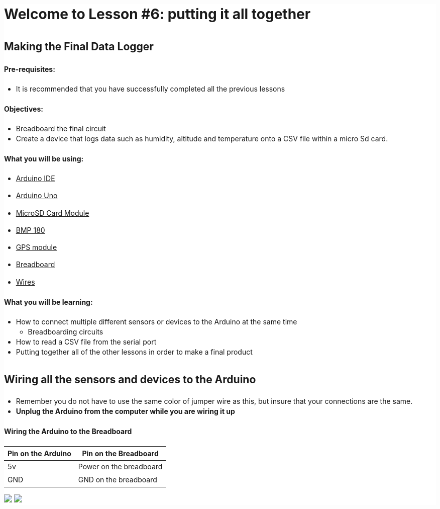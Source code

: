 # Welcome to Lesson #6: putting it all together

## Making the Final Data Logger

#### Pre-requisites:
- It is recommended that you have successfully completed all the previous lessons 

#### Objectives:
- Breadboard the final circuit
- Create a device that logs data such as humidity, altitude and temperature onto a CSV file within a micro Sd card. 


#### What you will be using:
- [Arduino IDE](https://github.com/StateFarm-STEM/hablogger/blob/main/c/arduino/lesson4/screenshots/arduino-ide.png)
- [Arduino Uno](https://github.com/StateFarm-STEM/hablogger/blob/main/c/arduino/lesson4/screenshots/arduino-uno-r3.png)
- [MicroSD Card Module](https://github.com/StateFarm-STEM/hablogger/blob/main/c/arduino/lesson5/screenshots/sd_card_module.png)
- [BMP 180](https://github.com/StateFarm-STEM/hablogger/tree/main/c/arduino/lesson1/photos/BMP_both.jpg)

- [GPS module](https://github.com/StateFarm-STEM/hablogger/tree/main/c/arduino/lesson1/photos/GPS_NEO-6M.JPG)
- [Breadboard](https://github.com/StateFarm-STEM/hablogger/tree/main/c/arduino/lesson6/screenshots/breadboard.png)
- [Wires](https://github.com/StateFarm-STEM/hablogger/tree/main/c/arduino/lesson3/screenshots/1956-02.jpg)

#### What you will be learning:
- How to connect multiple different sensors or devices to the Arduino at the same time
  -  Breadboarding circuits
- How to read a CSV file from the serial port
- Putting together all of the other lessons in order to make a final product

## Wiring all the sensors and devices to the Arduino


- Remember you do not have to use the same color of jumper wire as this, but insure that your connections are the same. 
- **Unplug the Arduino from the computer while you are wiring it up**
#### Wiring the Arduino to the Breadboard
Pin on the Arduino | Pin on the Breadboard
------ | ------
5v | Power on the breadboard
GND  | GND on the breadboard

<img src=https://github.com/StateFarm-STEM/hablogger/blob/main/c/arduino/lesson6/picture/dataloggerardiuno.jpg width="250"> <img src=https://github.com/StateFarm-STEM/hablogger/blob/main/c/arduino/lesson6/picture/dataloggerbreadboard.jpg width="250">
